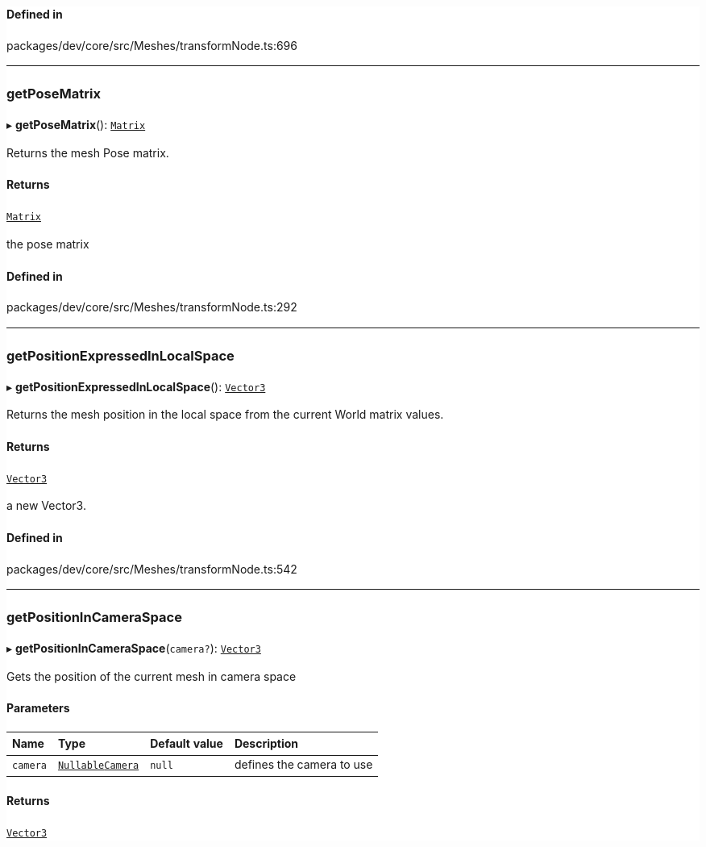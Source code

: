 #### Defined in

packages/dev/core/src/Meshes/transformNode.ts:696

___

### getPoseMatrix

▸ **getPoseMatrix**(): [`Matrix`](Matrix.md)

Returns the mesh Pose matrix.

#### Returns

[`Matrix`](Matrix.md)

the pose matrix

#### Defined in

packages/dev/core/src/Meshes/transformNode.ts:292

___

### getPositionExpressedInLocalSpace

▸ **getPositionExpressedInLocalSpace**(): [`Vector3`](Vector3.md)

Returns the mesh position in the local space from the current World matrix values.

#### Returns

[`Vector3`](Vector3.md)

a new Vector3.

#### Defined in

packages/dev/core/src/Meshes/transformNode.ts:542

___

### getPositionInCameraSpace

▸ **getPositionInCameraSpace**(`camera?`): [`Vector3`](Vector3.md)

Gets the position of the current mesh in camera space

#### Parameters

| Name | Type | Default value | Description |
| :------ | :------ | :------ | :------ |
| `camera` | [`Nullable`](../modules.md#nullable)[`Camera`](Camera.md) | `null` | defines the camera to use |

#### Returns

[`Vector3`](Vector3.md)
